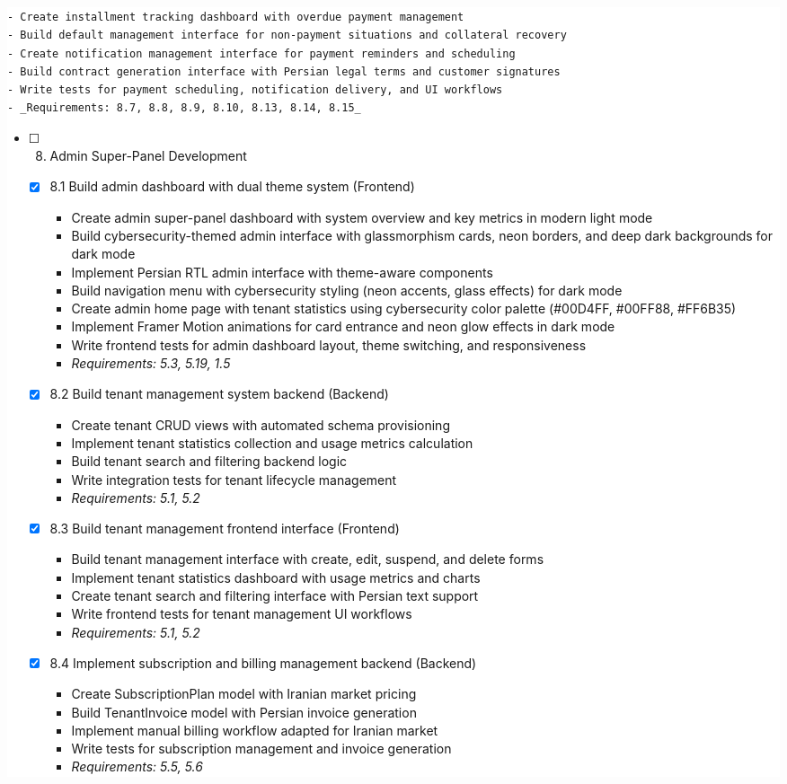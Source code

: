 



    - Create installment tracking dashboard with overdue payment management
    - Build default management interface for non-payment situations and collateral recovery
    - Create notification management interface for payment reminders and scheduling
    - Build contract generation interface with Persian legal terms and customer signatures
    - Write tests for payment scheduling, notification delivery, and UI workflows
    - _Requirements: 8.7, 8.8, 8.9, 8.10, 8.13, 8.14, 8.15_

- [ ] 8. Admin Super-Panel Development
  - [x] 8.1 Build admin dashboard with dual theme system (Frontend)








    - Create admin super-panel dashboard with system overview and key metrics in modern light mode
    - Build cybersecurity-themed admin interface with glassmorphism cards, neon borders, and deep dark backgrounds for dark mode
    - Implement Persian RTL admin interface with theme-aware components
    - Build navigation menu with cybersecurity styling (neon accents, glass effects) for dark mode
    - Create admin home page with tenant statistics using cybersecurity color palette (#00D4FF, #00FF88, #FF6B35)
    - Implement Framer Motion animations for card entrance and neon glow effects in dark mode
    - Write frontend tests for admin dashboard layout, theme switching, and responsiveness
    - _Requirements: 5.3, 5.19, 1.5_

  - [x] 8.2 Build tenant management system backend (Backend)





    - Create tenant CRUD views with automated schema provisioning
    - Implement tenant statistics collection and usage metrics calculation
    - Build tenant search and filtering backend logic
    - Write integration tests for tenant lifecycle management
    - _Requirements: 5.1, 5.2_

  - [x] 8.3 Build tenant management frontend interface (Frontend)





    - Build tenant management interface with create, edit, suspend, and delete forms
    - Implement tenant statistics dashboard with usage metrics and charts
    - Create tenant search and filtering interface with Persian text support
    - Write frontend tests for tenant management UI workflows
    - _Requirements: 5.1, 5.2_



  - [x] 8.4 Implement subscription and billing management backend (Backend)



    - Create SubscriptionPlan model with Iranian market pricing
    - Build TenantInvoice model with Persian invoice generation
    - Implement manual billing workflow adapted for Iranian market
    - Write tests for subscription management and invoice generation
    - _Requirements: 5.5, 5.6_
